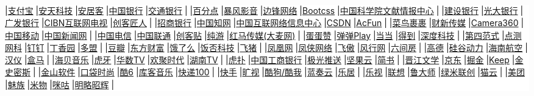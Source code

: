 |[支付宝](https://github.com/Auniquesir/Tool/tree/X/X/Rule/AliPay) |[安天科技](https://github.com/Auniquesir/Tool/tree/X/X/Rule/AnTianKeJi) |[安居客](https://github.com/Auniquesir/Tool/tree/X/X/Rule/Anjuke) |[中国银行](https://github.com/Auniquesir/Tool/tree/X/X/Rule/BOC) |[交通银行](https://github.com/Auniquesir/Tool/tree/X/X/Rule/BOCOM) |
|[百分点](https://github.com/Auniquesir/Tool/tree/X/X/Rule/BaiFenDian) |[暴风影音](https://github.com/Auniquesir/Tool/tree/X/X/Rule/BaoFengYingYin) |[边锋网络](https://github.com/Auniquesir/Tool/tree/X/X/Rule/BianFeng) |[Bootcss](https://github.com/Auniquesir/Tool/tree/X/X/Rule/Bootcss) |[中国科学院文献情报中心](https://github.com/Auniquesir/Tool/tree/X/X/Rule/CAS) |
|[建设银行](https://github.com/Auniquesir/Tool/tree/X/X/Rule/CCB) |[光大银行](https://github.com/Auniquesir/Tool/tree/X/X/Rule/CEB) |[广发银行](https://github.com/Auniquesir/Tool/tree/X/X/Rule/CGB) |[CIBN互联网电视](https://github.com/Auniquesir/Tool/tree/X/X/Rule/CIBN) |[创客匠人](https://github.com/Auniquesir/Tool/tree/X/X/Rule/CKJR) |
|[招商银行](https://github.com/Auniquesir/Tool/tree/X/X/Rule/CMB) |[中国知网](https://github.com/Auniquesir/Tool/tree/X/X/Rule/CNKI) |[中国互联网络信息中心](https://github.com/Auniquesir/Tool/tree/X/X/Rule/CNNIC) |[CSDN](https://github.com/Auniquesir/Tool/tree/X/X/Rule/CSDN) |[AcFun](https://github.com/Auniquesir/Tool/tree/X/X/Rule/AcFun) |
|[菜鸟裹裹](https://github.com/Auniquesir/Tool/tree/X/X/Rule/CaiNiao) |[财新传媒](https://github.com/Auniquesir/Tool/tree/X/X/Rule/CaiXinChuanMei) |[Camera360](https://github.com/Auniquesir/Tool/tree/X/X/Rule/Camera360) |[中国移动](https://github.com/Auniquesir/Tool/tree/X/X/Rule/ChinaMobile) |[中国新闻网](https://github.com/Auniquesir/Tool/tree/X/X/Rule/ChinaNews) |
|[中国电信](https://github.com/Auniquesir/Tool/tree/X/X/Rule/ChinaTelecom) |[中国联通](https://github.com/Auniquesir/Tool/tree/X/X/Rule/ChinaUnicom) |[创客贴](https://github.com/Auniquesir/Tool/tree/X/X/Rule/ChuangKeTie) |[纯游](https://github.com/Auniquesir/Tool/tree/X/X/Rule/ChunYou) |[红马传媒(大麦网)](https://github.com/Auniquesir/Tool/tree/X/X/Rule/DaMai) |
|[蛋蛋赞](https://github.com/Auniquesir/Tool/tree/X/X/Rule/DanDanZan) |[弹弹Play](https://github.com/Auniquesir/Tool/tree/X/X/Rule/Dandanplay) |[当当](https://github.com/Auniquesir/Tool/tree/X/X/Rule/DangDang) |[得到](https://github.com/Auniquesir/Tool/tree/X/X/Rule/Dedao) |[深度科技](https://github.com/Auniquesir/Tool/tree/X/X/Rule/Deepin) |
|[第四范式](https://github.com/Auniquesir/Tool/tree/X/X/Rule/DiSiFanShi) |[点测网科](https://github.com/Auniquesir/Tool/tree/X/X/Rule/DianCeWangKe) |[钉钉](https://github.com/Auniquesir/Tool/tree/X/X/Rule/DingTalk) |[丁香园](https://github.com/Auniquesir/Tool/tree/X/X/Rule/DingXiangYuan) |[多盟](https://github.com/Auniquesir/Tool/tree/X/X/Rule/Domob) |
|[豆瓣](https://github.com/Auniquesir/Tool/tree/X/X/Rule/DouBan) |[东方财富](https://github.com/Auniquesir/Tool/tree/X/X/Rule/EastMoney) |[饿了么](https://github.com/Auniquesir/Tool/tree/X/X/Rule/Eleme) |[饭否科技](https://github.com/Auniquesir/Tool/tree/X/X/Rule/FanFou) |[飞猪](https://github.com/Auniquesir/Tool/tree/X/X/Rule/FeiZhu) |
|[凤凰网](https://github.com/Auniquesir/Tool/tree/X/X/Rule/FengHuangWang) |[凤侠网络](https://github.com/Auniquesir/Tool/tree/X/X/Rule/FengXiaWangLuo) |[飞傲](https://github.com/Auniquesir/Tool/tree/X/X/Rule/Fiio) |[风行网](https://github.com/Auniquesir/Tool/tree/X/X/Rule/Funshion) |[六间房](https://github.com/Auniquesir/Tool/tree/X/X/Rule/6JianFang) |
|[高德](https://github.com/Auniquesir/Tool/tree/X/X/Rule/GaoDe) |[硅谷动力](https://github.com/Auniquesir/Tool/tree/X/X/Rule/GuiGuDongLi) |[海南航空](https://github.com/Auniquesir/Tool/tree/X/X/Rule/HaiNanHangKong) |[汉仪](https://github.com/Auniquesir/Tool/tree/X/X/Rule/HanYi) |[盒马](https://github.com/Auniquesir/Tool/tree/X/X/Rule/HeMa) |
|[海贝音乐](https://github.com/Auniquesir/Tool/tree/X/X/Rule/HibyMusic) |[虎牙](https://github.com/Auniquesir/Tool/tree/X/X/Rule/HuYa) |[华数TV](https://github.com/Auniquesir/Tool/tree/X/X/Rule/HuaShuTV) |[欢聚时代](https://github.com/Auniquesir/Tool/tree/X/X/Rule/HuanJu) |[湖南TV](https://github.com/Auniquesir/Tool/tree/X/X/Rule/HunanTV) |
|[虎扑](https://github.com/Auniquesir/Tool/tree/X/X/Rule/Hupu) |[中国工商银行](https://github.com/Auniquesir/Tool/tree/X/X/Rule/ICBC) |[极光推送](https://github.com/Auniquesir/Tool/tree/X/X/Rule/JiGuangTuiSong) |[坚果云](https://github.com/Auniquesir/Tool/tree/X/X/Rule/JianGuoYun) |[简书](https://github.com/Auniquesir/Tool/tree/X/X/Rule/JianShu) |
|[晋江文学](https://github.com/Auniquesir/Tool/tree/X/X/Rule/JinJiangWenXue) |[京东](https://github.com/Auniquesir/Tool/tree/X/X/Rule/JingDong) |[掘金](https://github.com/Auniquesir/Tool/tree/X/X/Rule/JueJin) |[Keep](https://github.com/Auniquesir/Tool/tree/X/X/Rule/Keep) |[金史密斯](https://github.com/Auniquesir/Tool/tree/X/X/Rule/KingSmith) |
|[金山软件](https://github.com/Auniquesir/Tool/tree/X/X/Rule/Kingsoft) |[口袋时尚](https://github.com/Auniquesir/Tool/tree/X/X/Rule/KouDaiShiShang) |[酷6](https://github.com/Auniquesir/Tool/tree/X/X/Rule/Ku6) |[库客音乐](https://github.com/Auniquesir/Tool/tree/X/X/Rule/KuKeMusic) |[快递100](https://github.com/Auniquesir/Tool/tree/X/X/Rule/KuaiDi100) |
|[快手](https://github.com/Auniquesir/Tool/tree/X/X/Rule/KuaiShou) |[旷视](https://github.com/Auniquesir/Tool/tree/X/X/Rule/KuangShi) |[酷狗/酷我](https://github.com/Auniquesir/Tool/tree/X/X/Rule/KugouKuwo) |[蓝奏云](https://github.com/Auniquesir/Tool/tree/X/X/Rule/LanZouYun) |[乐居](https://github.com/Auniquesir/Tool/tree/X/X/Rule/LeJu) |
|[乐视](https://github.com/Auniquesir/Tool/tree/X/X/Rule/LeTV) |[联想](https://github.com/Auniquesir/Tool/tree/X/X/Rule/Lenovo) |[鲁大师](https://github.com/Auniquesir/Tool/tree/X/X/Rule/LuDaShi) |[绿米联创](https://github.com/Auniquesir/Tool/tree/X/X/Rule/LvMiLianChuang) |[猫云](https://github.com/Auniquesir/Tool/tree/X/X/Rule/Maocloud) |
|[美团](https://github.com/Auniquesir/Tool/tree/X/X/Rule/MeiTuan) |[魅族](https://github.com/Auniquesir/Tool/tree/X/X/Rule/MeiZu) |[米物](https://github.com/Auniquesir/Tool/tree/X/X/Rule/MiWu) |[咪咕](https://github.com/Auniquesir/Tool/tree/X/X/Rule/Migu) |[明略昭辉](https://github.com/Auniquesir/Tool/tree/X/X/Rule/MingLueZhaoHui) |